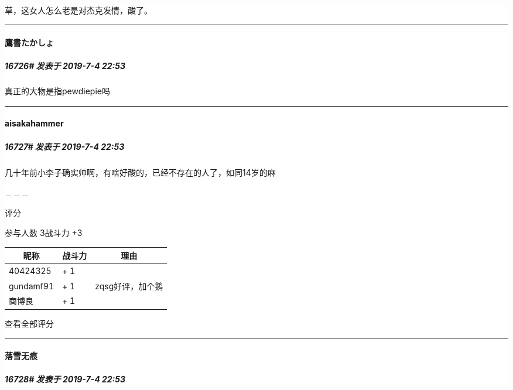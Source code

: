 


草，这女人怎么老是对杰克发情，酸了。







-----

####  鷹書たかしょ  
##### 16726#       发表于 2019-7-4 22:53




真正的大物是指pewdiepie吗







-----

####  aisakahammer  
##### 16727#       发表于 2019-7-4 22:53




几十年前小李子确实帅啊，有啥好酸的，已经不存在的人了，如同14岁的麻



﹍﹍﹍

评分





 参与人数 3战斗力 +3

|昵称|战斗力|理由|
|----|---|---|
| 40424325| + 1||
| gundamf91| + 1|zqsg好评，加个鹅|
| 商博良| + 1||



查看全部评分






-----

####  落雪无痕  
##### 16728#       发表于 2019-7-4 22:53
